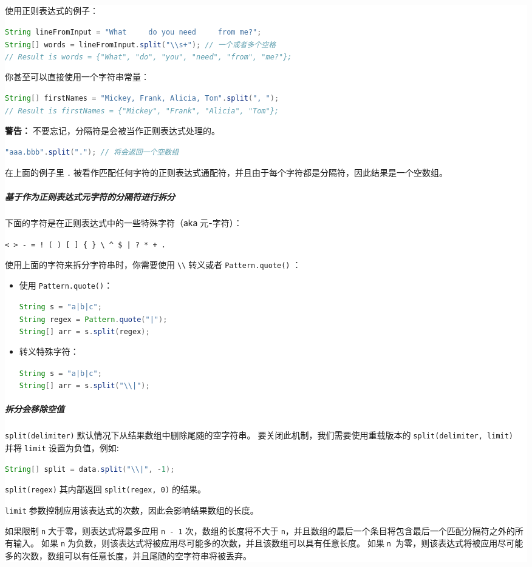 使用正则表达式的例子：

```java
String lineFromInput = "What     do you need     from me?";
String[] words = lineFromInput.split("\\s+"); // 一个或者多个空格
// Result is words = {"What", "do", "you", "need", "from", "me?"};
```

你甚至可以直接使用一个字符串常量：

```java
String[] firstNames = "Mickey, Frank, Alicia, Tom".split(", ");
// Result is firstNames = {"Mickey", "Frank", "Alicia", "Tom"};
```

**警告：** 不要忘记，分隔符是会被当作正则表达式处理的。

```java
"aaa.bbb".split("."); // 将会返回一个空数组
```

在上面的例子里 `.` 被看作匹配任何字符的正则表达式通配符，并且由于每个字符都是分隔符，因此结果是一个空数组。

##### 基于作为正则表达式元字符的分隔符进行拆分

下面的字符是在正则表达式中的一些特殊字符（aka 元-字符）：

```
< > - = ! ( ) [ ] { } \ ^ $ | ? * + .
```

使用上面的字符来拆分字符串时，你需要使用 `\\` 转义或者 `Pattern.quote()` ：

- 使用 `Pattern.quote()`：
  
  ```java
  String s = "a|b|c";
  String regex = Pattern.quote("|");
  String[] arr = s.split(regex);
  ```

- 转义特殊字符：
  
  ```java
  String s = "a|b|c";
  String[] arr = s.split("\\|");
  ```

##### 拆分会移除空值

`split(delimiter)` 默认情况下从结果数组中删除尾随的空字符串。 要关闭此机制，我们需要使用重载版本的 `split(delimiter, limit) ` 并将 `limit` 设置为负值，例如:

```java
String[] split = data.split("\\|", -1);
```

`split(regex)` 其内部返回 `split(regex, 0)` 的结果。

`limit` 参数控制应用该表达式的次数，因此会影响结果数组的长度。

如果限制 `n` 大于零，则表达式将最多应用 `n - 1` 次，数组的长度将不大于 `n`，并且数组的最后一个条目将包含最后一个匹配分隔符之外的所有输入。 如果 `n` 为负数，则该表达式将被应用尽可能多的次数，并且该数组可以具有任意长度。 如果 `n `为零，则该表达式将被应用尽可能多的次数，数组可以有任意长度，并且尾随的空字符串将被丢弃。
